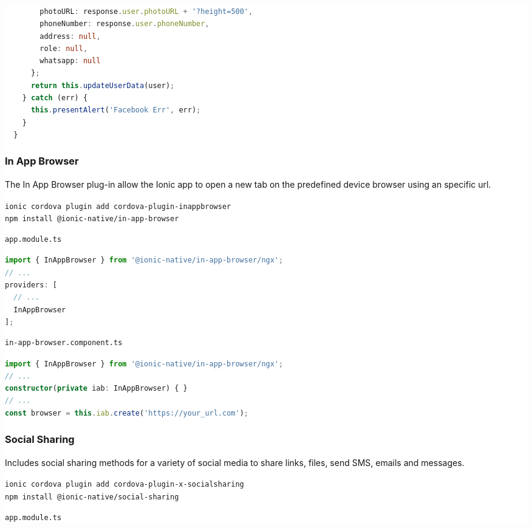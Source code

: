 ```typescript
        photoURL: response.user.photoURL + '?height=500',
        phoneNumber: response.user.phoneNumber,
        address: null,
        role: null,
        whatsapp: null
      };
      return this.updateUserData(user);
    } catch (err) {
      this.presentAlert('Facebook Err', err);
    }
  }
```

### In App Browser

The In App Browser plug-in allow the Ionic app to open a new tab on the predefined device browser using an specific url.

```console
ionic cordova plugin add cordova-plugin-inappbrowser
npm install @ionic-native/in-app-browser
```

`app.module.ts`

```typescript
import { InAppBrowser } from '@ionic-native/in-app-browser/ngx';
// ...
providers: [
  // ...
  InAppBrowser
];
```

`in-app-browser.component.ts`

```typescript
import { InAppBrowser } from '@ionic-native/in-app-browser/ngx';
// ...
constructor(private iab: InAppBrowser) { }
// ...
const browser = this.iab.create('https://your_url.com');
```

### Social Sharing

Includes social sharing methods for a variety of social media to share links, files, send SMS, emails and messages.

```console
ionic cordova plugin add cordova-plugin-x-socialsharing
npm install @ionic-native/social-sharing
```

`app.module.ts`
